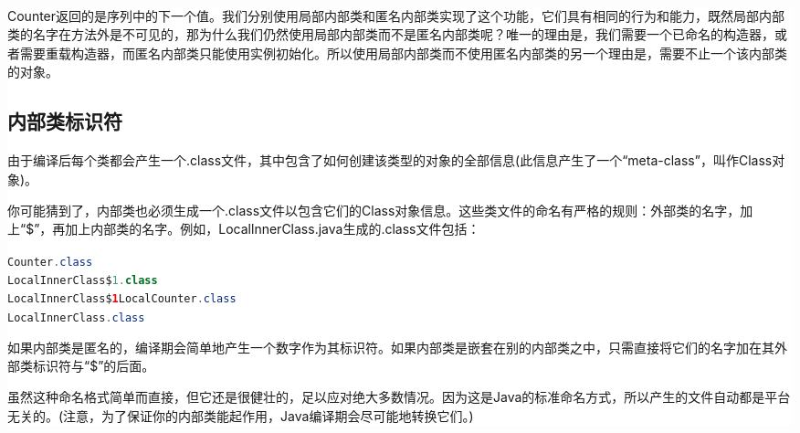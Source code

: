 ​		Counter返回的是序列中的下一个值。我们分别使用局部内部类和匿名内部类实现了这个功能，它们具有相同的行为和能力，既然局部内部类的名字在方法外是不可见的，那为什么我们仍然使用局部内部类而不是匿名内部类呢？唯一的理由是，我们需要一个已命名的构造器，或者需要重载构造器，而匿名内部类只能使用实例初始化。所以使用局部内部类而不使用匿名内部类的另一个理由是，需要不止一个该内部类的对象。

## 内部类标识符

​		由于编译后每个类都会产生一个.class文件，其中包含了如何创建该类型的对象的全部信息(此信息产生了一个“meta-class”，叫作Class对象)。

​		你可能猜到了，内部类也必须生成一个.class文件以包含它们的Class对象信息。这些类文件的命名有严格的规则：外部类的名字，加上“\$”，再加上内部类的名字。例如，LocallnnerClass.java生成的.class文件包括：

```java
Counter.class
LocalInnerClass$1.class
LocalInnerClass$1LocalCounter.class
LocalInnerClass.class
```

​		如果内部类是匿名的，编译期会简单地产生一个数字作为其标识符。如果内部类是嵌套在别的内部类之中，只需直接将它们的名字加在其外部类标识符与“\$”的后面。

​		虽然这种命名格式简单而直接，但它还是很健壮的，足以应对绝大多数情况。因为这是Java的标准命名方式，所以产生的文件自动都是平台无关的。(注意，为了保证你的内部类能起作用，Java编译期会尽可能地转换它们。)